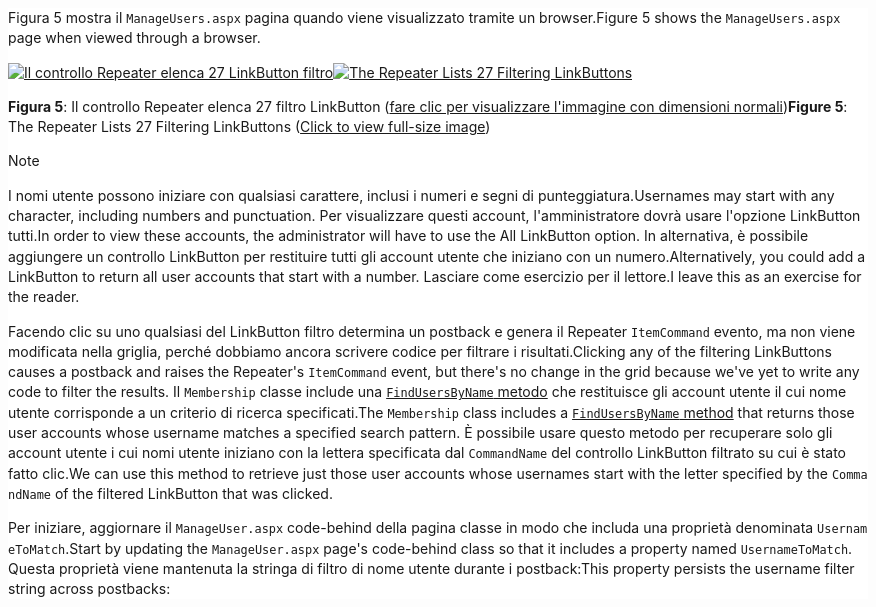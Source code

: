 <span data-ttu-id="9b1c0-188">Figura 5 mostra il `ManageUsers.aspx` pagina quando viene visualizzato tramite un browser.</span><span class="sxs-lookup"><span data-stu-id="9b1c0-188">Figure 5 shows the `ManageUsers.aspx` page when viewed through a browser.</span></span>

<span data-ttu-id="9b1c0-189">[![Il controllo Repeater elenca 27 LinkButton filtro](building-an-interface-to-select-one-user-account-from-many-cs/_static/image14.png)](building-an-interface-to-select-one-user-account-from-many-cs/_static/image13.png)</span><span class="sxs-lookup"><span data-stu-id="9b1c0-189">[![The Repeater Lists 27 Filtering LinkButtons](building-an-interface-to-select-one-user-account-from-many-cs/_static/image14.png)](building-an-interface-to-select-one-user-account-from-many-cs/_static/image13.png)</span></span>

<span data-ttu-id="9b1c0-190">**Figura 5**: Il controllo Repeater elenca 27 filtro LinkButton ([fare clic per visualizzare l'immagine con dimensioni normali](building-an-interface-to-select-one-user-account-from-many-cs/_static/image15.png))</span><span class="sxs-lookup"><span data-stu-id="9b1c0-190">**Figure 5**: The Repeater Lists 27 Filtering LinkButtons  ([Click to view full-size image](building-an-interface-to-select-one-user-account-from-many-cs/_static/image15.png))</span></span>

> [!NOTE]
> <span data-ttu-id="9b1c0-191">I nomi utente possono iniziare con qualsiasi carattere, inclusi i numeri e segni di punteggiatura.</span><span class="sxs-lookup"><span data-stu-id="9b1c0-191">Usernames may start with any character, including numbers and punctuation.</span></span> <span data-ttu-id="9b1c0-192">Per visualizzare questi account, l'amministratore dovrà usare l'opzione LinkButton tutti.</span><span class="sxs-lookup"><span data-stu-id="9b1c0-192">In order to view these accounts, the administrator will have to use the All LinkButton option.</span></span> <span data-ttu-id="9b1c0-193">In alternativa, è possibile aggiungere un controllo LinkButton per restituire tutti gli account utente che iniziano con un numero.</span><span class="sxs-lookup"><span data-stu-id="9b1c0-193">Alternatively, you could add a LinkButton to return all user accounts that start with a number.</span></span> <span data-ttu-id="9b1c0-194">Lasciare come esercizio per il lettore.</span><span class="sxs-lookup"><span data-stu-id="9b1c0-194">I leave this as an exercise for the reader.</span></span>

<span data-ttu-id="9b1c0-195">Facendo clic su uno qualsiasi del LinkButton filtro determina un postback e genera il Repeater `ItemCommand` evento, ma non viene modificata nella griglia, perché dobbiamo ancora scrivere codice per filtrare i risultati.</span><span class="sxs-lookup"><span data-stu-id="9b1c0-195">Clicking any of the filtering LinkButtons causes a postback and raises the Repeater's `ItemCommand` event, but there's no change in the grid because we've yet to write any code to filter the results.</span></span> <span data-ttu-id="9b1c0-196">Il `Membership` classe include una [ `FindUsersByName` metodo](https://technet.microsoft.com/library/system.web.security.membership.findusersbyname.aspx) che restituisce gli account utente il cui nome utente corrisponde a un criterio di ricerca specificati.</span><span class="sxs-lookup"><span data-stu-id="9b1c0-196">The `Membership` class includes a [`FindUsersByName` method](https://technet.microsoft.com/library/system.web.security.membership.findusersbyname.aspx) that returns those user accounts whose username matches a specified search pattern.</span></span> <span data-ttu-id="9b1c0-197">È possibile usare questo metodo per recuperare solo gli account utente i cui nomi utente iniziano con la lettera specificata dal `CommandName` del controllo LinkButton filtrato su cui è stato fatto clic.</span><span class="sxs-lookup"><span data-stu-id="9b1c0-197">We can use this method to retrieve just those user accounts whose usernames start with the letter specified by the `CommandName` of the filtered LinkButton that was clicked.</span></span>

<span data-ttu-id="9b1c0-198">Per iniziare, aggiornare il `ManageUser.aspx` code-behind della pagina classe in modo che includa una proprietà denominata `UsernameToMatch`.</span><span class="sxs-lookup"><span data-stu-id="9b1c0-198">Start by updating the `ManageUser.aspx` page's code-behind class so that it includes a property named `UsernameToMatch`.</span></span> <span data-ttu-id="9b1c0-199">Questa proprietà viene mantenuta la stringa di filtro di nome utente durante i postback:</span><span class="sxs-lookup"><span data-stu-id="9b1c0-199">This property persists the username filter string across postbacks:</span></span>
